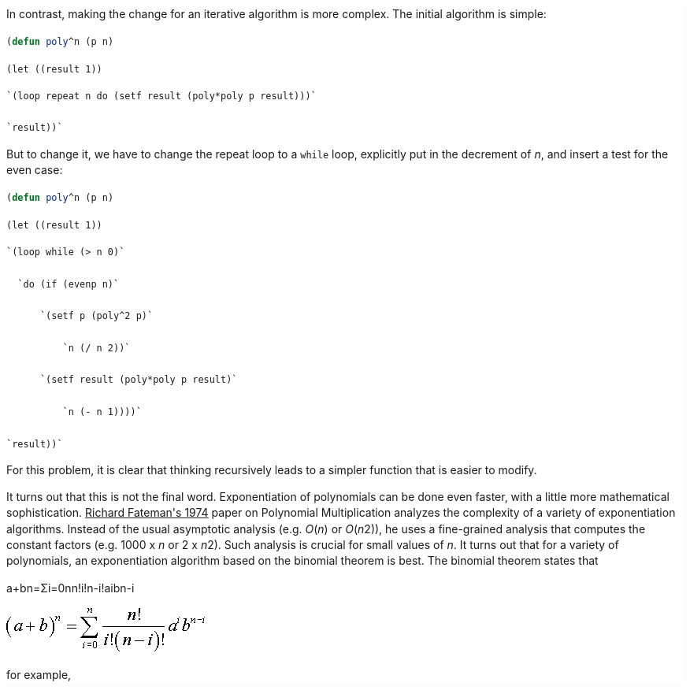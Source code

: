 In contrast, making the change for an iterative algorithm is more complex.
The initial algorithm is simple:

```lisp
(defun poly^n (p n)
```

  `(let ((result 1))`

    `(loop repeat n do (setf result (poly*poly p result)))`

    `result))`

But to change it, we have to change the repeat loop to a `while` loop, explicitly put in the decrement of *n*, and insert a test for the even case:

```lisp
(defun poly^n (p n)
```

  `(let ((result 1))`

    `(loop while (> n 0)`

      `do (if (evenp n)`

          `(setf p (poly^2 p)`

              `n (/ n 2))`

          `(setf result (poly*poly p result)`

              `n (- n 1))))`

    `result))`

For this problem, it is clear that thinking recursively leads to a simpler function that is easier to modify.

It turns out that this is not the final word.
Exponentiation of polynomials can be done even faster, with a little more mathematical sophistication.
[Richard Fateman's 1974](B9780080571157500285.xhtml#bb0380) paper on Polynomial Multiplication analyzes the complexity of a variety of exponentiation algorithms.
Instead of the usual asymptotic analysis (e.g.
*O*(*n*) or *O*(*n*2)), he uses a fine-grained analysis that computes the constant factors (e.g.
1000 x *n* or 2 x *n*2).
Such analysis is crucial for small values of *n*.
It turns out that for a variety of polynomials, an exponentiation algorithm based on the binomial theorem is best.
The binomial theorem states that

a+bn=&Sigma;i=0nn!i!n-i!aibn-i

![si4_e](images/chapter15/si4_e.gif)

for example,
